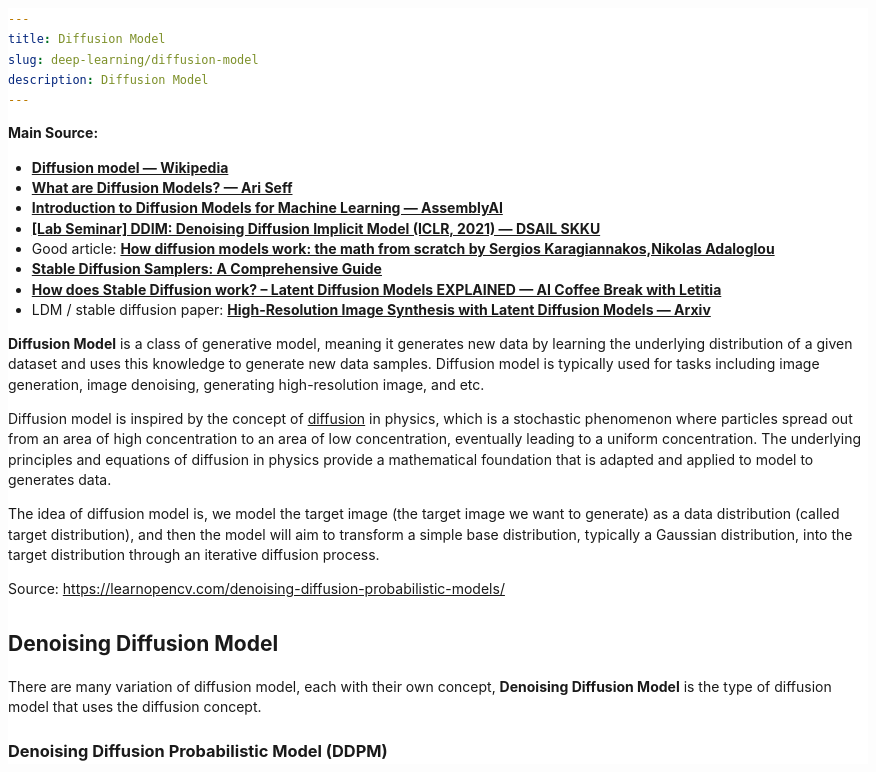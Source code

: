 ```yaml
---
title: Diffusion Model
slug: deep-learning/diffusion-model
description: Diffusion Model
---
```


**Main Source:**

- **[Diffusion model — Wikipedia](https://en.wikipedia.org/wiki/Diffusion_model)**
- **[What are Diffusion Models? — Ari Seff](https://youtu.be/fbLgFrlTnGU?si=tR6le4piBvVpeR_9)**
- **[Introduction to Diffusion Models for Machine Learning — AssemblyAI](https://www.assemblyai.com/blog/diffusion-models-for-machine-learning-introduction/)**
- **[[Lab Seminar] DDIM: Denoising Diffusion Implicit Model (ICLR, 2021) — DSAIL SKKU](https://youtu.be/aUqbWBQTKaA?si=BONjB3Ul4iGOmy-1)**
- Good article: **[How diffusion models work: the math from scratch by Sergios Karagiannakos,Nikolas Adaloglou](https://theaisummer.com/diffusion-models/)**
- **[Stable Diffusion Samplers: A Comprehensive Guide](https://stable-diffusion-art.com/samplers/)**
- **[How does Stable Diffusion work? – Latent Diffusion Models EXPLAINED — AI Coffee Break with Letitia](https://youtu.be/J87hffSMB60?si=yPxmuVSLbgcxPJTN)**
- LDM / stable diffusion paper: **[High-Resolution Image Synthesis with Latent Diffusion Models — Arxiv](https://arxiv.org/abs/2112.10752)**

**Diffusion Model** is a class of generative model, meaning it generates new data by learning the underlying distribution of a given dataset and uses this knowledge to generate new data samples. Diffusion model is typically used for tasks including image generation, image denoising, generating high-resolution image, and etc.

Diffusion model is inspired by the concept of [diffusion](https://en.wikipedia.org/wiki/Diffusion) in physics, which is a stochastic phenomenon where particles spread out from an area of high concentration to an area of low concentration, eventually leading to a uniform concentration. The underlying principles and equations of diffusion in physics provide a mathematical foundation that is adapted and applied to model to generates data.

The idea of diffusion model is, we model the target image (the target image we want to generate) as a data distribution (called target distribution), and then the model will aim to transform a simple base distribution, typically a Gaussian distribution, into the target distribution through an iterative diffusion process.

<video width="720" height="360" controls>
  <source src="https://learnopencv.com/wp-content/uploads/2023/02/denoising-diffusion-probabilistic-models_flower_inference_2.mp4" type="video/mp4"/>
</video>

Source: https://learnopencv.com/denoising-diffusion-probabilistic-models/

## Denoising Diffusion Model

There are many variation of diffusion model, each with their own concept, **Denoising Diffusion Model** is the type of diffusion model that uses the diffusion concept.

### Denoising Diffusion Probabilistic Model (DDPM)
